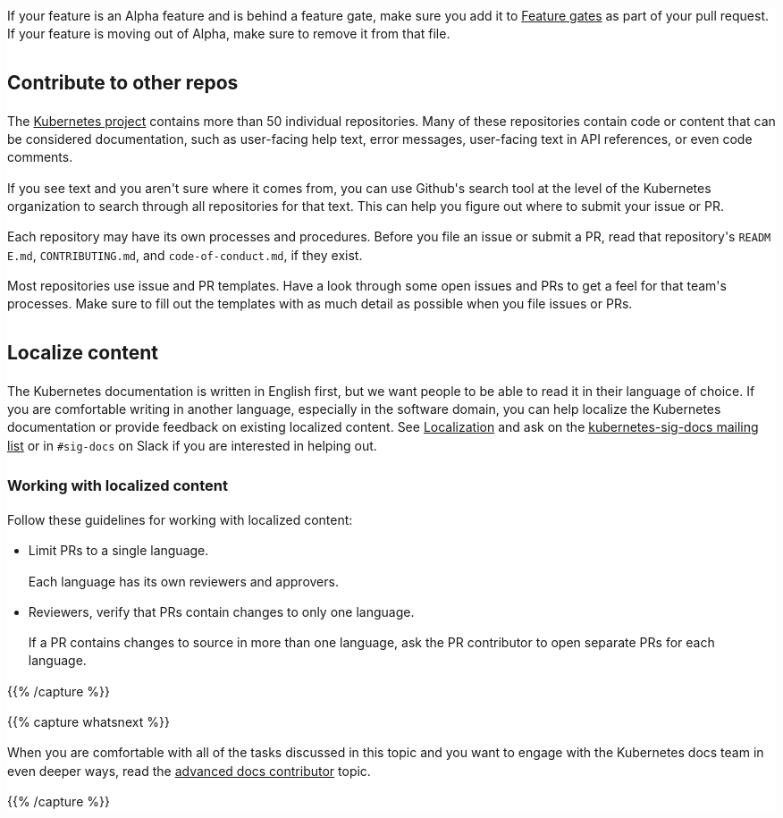If your feature is an Alpha feature and is behind a feature gate, make sure you add it to [Feature gates](/docs/reference/command-line-tools-reference/feature-gates/) as part of your pull request.
If your feature is moving out of Alpha, make sure to remove it from that file.

## Contribute to other repos

The [Kubernetes project](https://github.com/kubernetes) contains more than 50 individual repositories.
Many of these repositories contain code or content that can be considered documentation, such as user-facing help text, error messages, user-facing text in API references, or even code comments.

If you see text and you aren't sure where it comes from, you can use Github's search tool at the level of the Kubernetes organization to search through all repositories for that text.
This can help you figure out where to submit your issue or PR.

Each repository may have its own processes and procedures.
Before you file an issue or submit a PR, read that repository's `README.md`, `CONTRIBUTING.md`, and `code-of-conduct.md`, if they exist.

Most repositories use issue and PR templates.
Have a look through some open issues and PRs to get a feel for that team's processes.
Make sure to fill out the templates with as much detail as possible when you file issues or PRs.

## Localize content

The Kubernetes documentation is written in English first, but we want people to be able to read it in their language of choice.
If you are comfortable writing in another language, especially in the software domain, you can help localize the Kubernetes documentation or provide feedback on existing localized content.
See [Localization](/docs/contribute/localization/) and ask on the [kubernetes-sig-docs mailing list](https://groups.google.com/forum/#!forum/kubernetes-sig-docs) or in `#sig-docs` on Slack if you are interested in helping out.

### Working with localized content

Follow these guidelines for working with localized content:

- Limit PRs to a single language.

   Each language has its own reviewers and approvers.

- Reviewers, verify that PRs contain changes to only one language.

   If a PR contains changes to source in more than one language, ask the PR contributor to open separate PRs for each language.

{{% /capture %}}

{{% capture whatsnext %}}

When you are comfortable with all of the tasks discussed in this topic and you want to engage with the Kubernetes docs team in even deeper ways, read the [advanced docs contributor](/docs/contribute/advanced/) topic.

{{% /capture %}}
